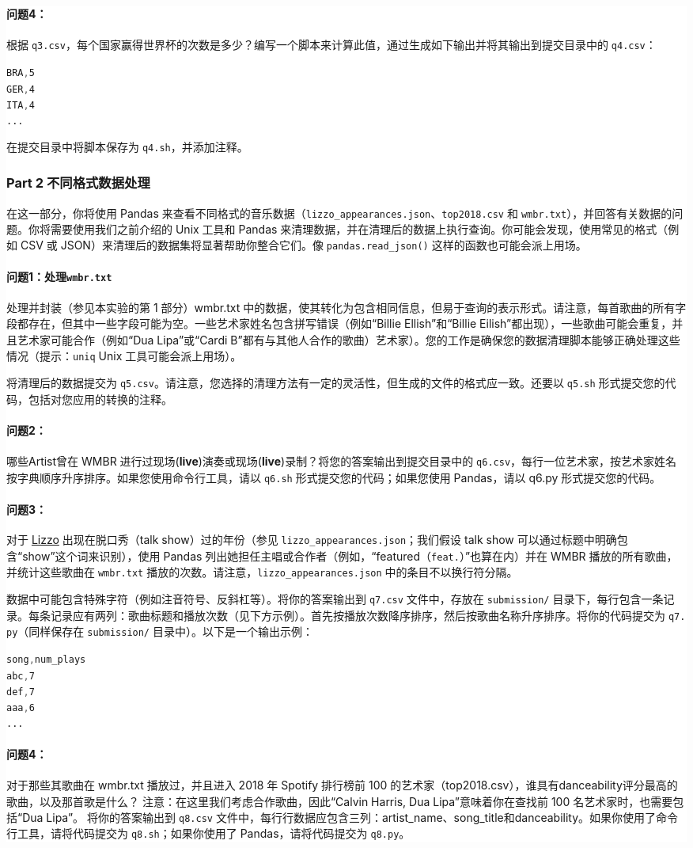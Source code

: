 #### 问题4：

根据 `q3.csv`，每个国家赢得世界杯的次数是多少？编写一个脚本来计算此值，通过生成如下输出并将其输出到提交目录中的 `q4.csv`：

```css
BRA,5
GER,4
ITA,4
...
```

在提交目录中将脚本保存为 `q4.sh`，并添加注释。

### Part 2 不同格式数据处理

在这一部分，你将使用 Pandas 来查看不同格式的音乐数据（`lizzo_appearances.json`、`top2018.csv` 和 `wmbr.txt`），并回答有关数据的问题。你将需要使用我们之前介绍的 Unix 工具和 Pandas 来清理数据，并在清理后的数据上执行查询。你可能会发现，使用常见的格式（例如 CSV 或 JSON）来清理后的数据集将显著帮助你整合它们。像 `pandas.read_json()` 这样的函数也可能会派上用场。

#### 问题1：处理`wmbr.txt`

处理并封装（参见本实验的第 1 部分）wmbr.txt 中的数据，使其转化为包含相同信息，但易于查询的表示形式。请注意，每首歌曲的所有字段都存在，但其中一些字段可能为空。一些艺术家姓名包含拼写错误（例如“Billie Ellish”和“Billie Eilish”都出现），一些歌曲可能会重复，并且艺术家可能合作（例如“Dua Lipa”或“Cardi B”都有与其他人合作的歌曲）艺术家）。您的工作是确保您的数据清理脚本能够正确处理这些情况（提示：`uniq` Unix 工具可能会派上用场）。

将清理后的数据提交为 `q5.csv`。请注意，您选择的清理方法有一定的灵活性，但生成的文件的格式应一致。还要以 `q5.sh` 形式提交您的代码，包括对您应用的转换的注释。

#### 问题2：

哪些Artist曾在 WMBR 进行过现场(**live**)演奏或现场(**live**)录制？将您的答案输出到提交目录中的 `q6.csv`，每行一位艺术家，按艺术家姓名按字典顺序升序排序。如果您使用命令行工具，请以 `q6.sh` 形式提交您的代码；如果您使用 Pandas，请以 q6.py 形式提交您的代码。

#### 问题3：

对于 [Lizzo](https://en.wikipedia.org/wiki/Lizzo) 出现在脱口秀（talk show）过的年份（参见 `lizzo_appearances.json`；我们假设 talk show 可以通过标题中明确包含“show”这个词来识别），使用 Pandas 列出她担任主唱或合作者（例如，“featured（`feat.`）”也算在内）并在 WMBR 播放的所有歌曲，并统计这些歌曲在 `wmbr.txt` 播放的次数。请注意，`lizzo_appearances.json` 中的条目不以换行符分隔。

数据中可能包含特殊字符（例如注音符号、反斜杠等）。将你的答案输出到 `q7.csv` 文件中，存放在 `submission/` 目录下，每行包含一条记录。每条记录应有两列：歌曲标题和播放次数（见下方示例）。首先按播放次数降序排序，然后按歌曲名称升序排序。将你的代码提交为 `q7.py`（同样保存在 `submission/` 目录中）。以下是一个输出示例：

```css
song,num_plays
abc,7
def,7
aaa,6
...
```

#### 问题4：

对于那些其歌曲在 wmbr.txt 播放过，并且进入 2018 年 Spotify 排行榜前 100 的艺术家（top2018.csv），谁具有danceability评分最高的歌曲，以及那首歌是什么？
注意：在这里我们考虑合作歌曲，因此“Calvin Harris, Dua Lipa”意味着你在查找前 100 名艺术家时，也需要包括“Dua Lipa”。
将你的答案输出到 `q8.csv` 文件中，每行行数据应包含三列：artist_name、song_title和danceability。如果你使用了命令行工具，请将代码提交为 `q8.sh`；如果你使用了 Pandas，请将代码提交为 `q8.py`。